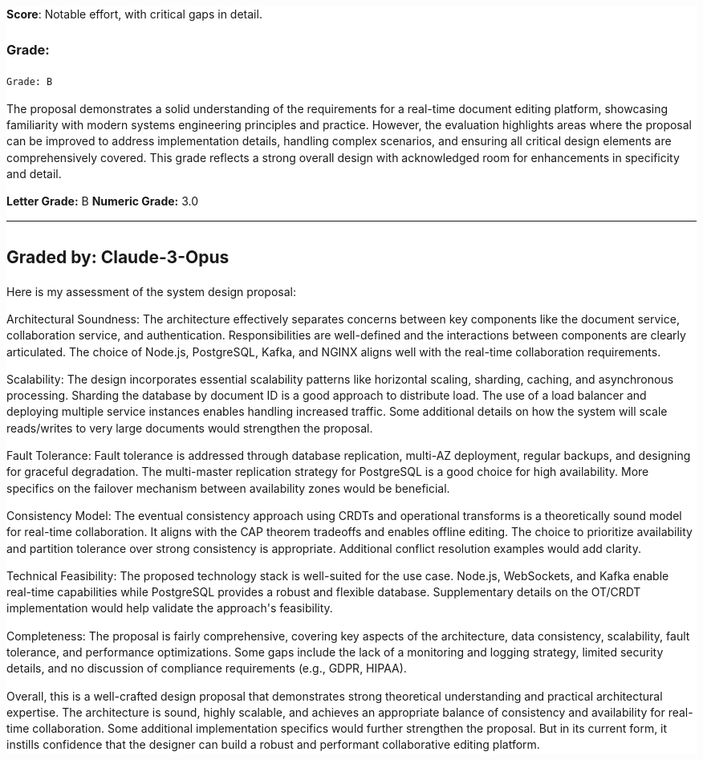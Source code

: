 **Score**: Notable effort, with critical gaps in detail.

### Grade:

``` 
Grade: B
```

The proposal demonstrates a solid understanding of the requirements for a real-time document editing platform, showcasing familiarity with modern systems engineering principles and practice. However, the evaluation highlights areas where the proposal can be improved to address implementation details, handling complex scenarios, and ensuring all critical design elements are comprehensively covered. This grade reflects a strong overall design with acknowledged room for enhancements in specificity and detail.

**Letter Grade:** B
**Numeric Grade:** 3.0

---

## Graded by: Claude-3-Opus

Here is my assessment of the system design proposal:

Architectural Soundness: The architecture effectively separates concerns between key components like the document service, collaboration service, and authentication. Responsibilities are well-defined and the interactions between components are clearly articulated. The choice of Node.js, PostgreSQL, Kafka, and NGINX aligns well with the real-time collaboration requirements. 

Scalability: The design incorporates essential scalability patterns like horizontal scaling, sharding, caching, and asynchronous processing. Sharding the database by document ID is a good approach to distribute load. The use of a load balancer and deploying multiple service instances enables handling increased traffic. Some additional details on how the system will scale reads/writes to very large documents would strengthen the proposal.

Fault Tolerance: Fault tolerance is addressed through database replication, multi-AZ deployment, regular backups, and designing for graceful degradation. The multi-master replication strategy for PostgreSQL is a good choice for high availability. More specifics on the failover mechanism between availability zones would be beneficial. 

Consistency Model: The eventual consistency approach using CRDTs and operational transforms is a theoretically sound model for real-time collaboration. It aligns with the CAP theorem tradeoffs and enables offline editing. The choice to prioritize availability and partition tolerance over strong consistency is appropriate. Additional conflict resolution examples would add clarity.

Technical Feasibility: The proposed technology stack is well-suited for the use case. Node.js, WebSockets, and Kafka enable real-time capabilities while PostgreSQL provides a robust and flexible database. Supplementary details on the OT/CRDT implementation would help validate the approach's feasibility.

Completeness: The proposal is fairly comprehensive, covering key aspects of the architecture, data consistency, scalability, fault tolerance, and performance optimizations. Some gaps include the lack of a monitoring and logging strategy, limited security details, and no discussion of compliance requirements (e.g., GDPR, HIPAA). 

Overall, this is a well-crafted design proposal that demonstrates strong theoretical understanding and practical architectural expertise. The architecture is sound, highly scalable, and achieves an appropriate balance of consistency and availability for real-time collaboration. Some additional implementation specifics would further strengthen the proposal. But in its current form, it instills confidence that the designer can build a robust and performant collaborative editing platform.
